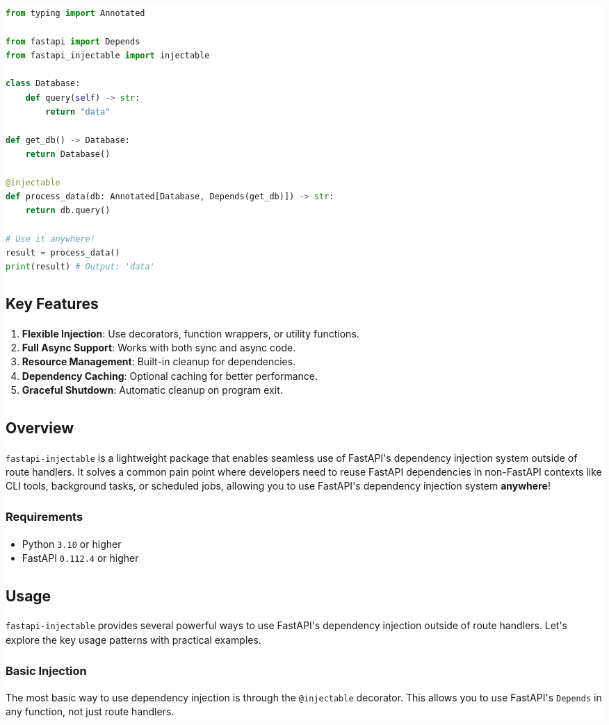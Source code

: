 ```python
from typing import Annotated

from fastapi import Depends
from fastapi_injectable import injectable

class Database:
    def query(self) -> str:
        return "data"

def get_db() -> Database:
    return Database()

@injectable
def process_data(db: Annotated[Database, Depends(get_db)]) -> str:
    return db.query()

# Use it anywhere!
result = process_data()
print(result) # Output: 'data'
```

## Key Features

1. **Flexible Injection**: Use decorators, function wrappers, or utility functions.
2. **Full Async Support**: Works with both sync and async code.
3. **Resource Management**: Built-in cleanup for dependencies.
4. **Dependency Caching**: Optional caching for better performance.
5. **Graceful Shutdown**: Automatic cleanup on program exit.

## Overview

`fastapi-injectable` is a lightweight package that enables seamless use of FastAPI's dependency injection system outside of route handlers. It solves a common pain point where developers need to reuse FastAPI dependencies in non-FastAPI contexts like CLI tools, background tasks, or scheduled jobs, allowing you to use FastAPI's dependency injection system **anywhere**!

### Requirements

- Python `3.10` or higher
- FastAPI `0.112.4` or higher



## Usage


`fastapi-injectable` provides several powerful ways to use FastAPI's dependency injection outside of route handlers. Let's explore the key usage patterns with practical examples.

### Basic Injection

The most basic way to use dependency injection is through the `@injectable` decorator. This allows you to use FastAPI's `Depends` in any function, not just route handlers.


[@cjolowicz]: https://github.com/cjolowicz
[@barapa]: https://github.com/barapa
[pypi]: https://pypi.org/
[hypermodern python cookiecutter]: https://github.com/cjolowicz/cookiecutter-hypermodern-python
[file an issue]: https://github.com/JasperSui/fastapi-injectable/issues
[pip]: https://pip.pypa.io/
[his work]: https://github.com/fastapi/fastapi/discussions/7720#discussioncomment-8661497
[license]: https://github.com/JasperSui/fastapi-injectable/blob/main/LICENSE
[contributor guide]: https://github.com/JasperSui/fastapi-injectable/blob/main/CONTRIBUTING.md